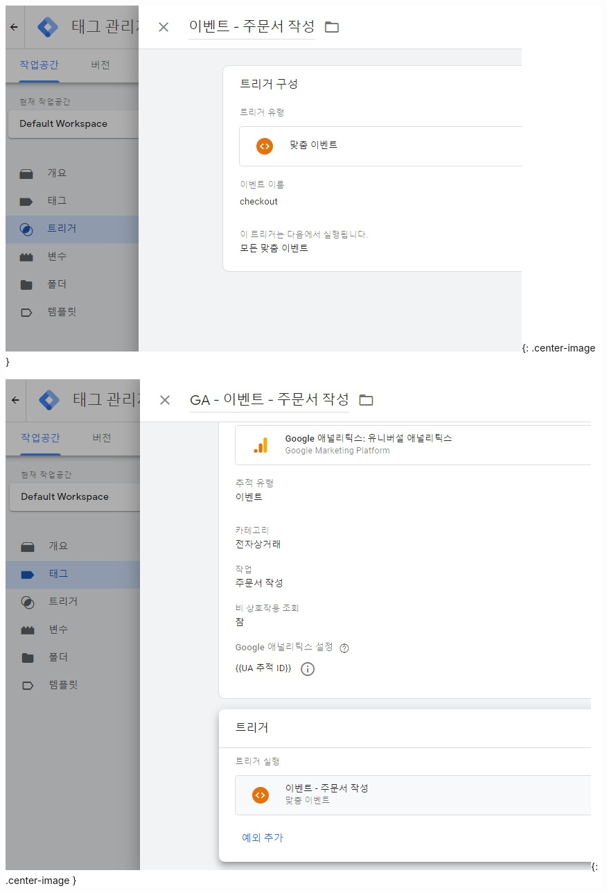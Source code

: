 ![주문서작성트리거](/img/posts/008/checkout_trigger.jpg){: .center-image }

![주문서작성태그](/img/posts/008/ga_checkout.jpg){: .center-image }